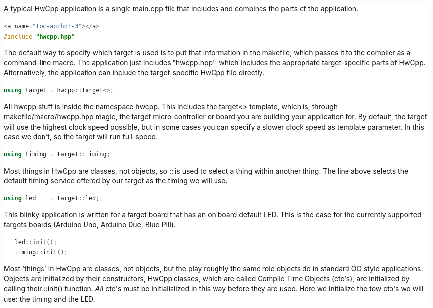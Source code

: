 A typical HwCpp application is a single main.cpp file that includes 
and combines the parts of the application. 

```C++
<a name="toc-anchor-3"></a>
#include "hwcpp.hpp"
```

The default way to specify which target is used 
is to put that information in
the makefile, which passes it to the compiler as a command-line macro.
The application just includes "hwcpp.hpp", which includes 
the appropriate target-specific parts of HwCpp. 
Alternatively, the application can include the target-specific HwCpp
file directly.

```C++
using target = hwcpp::target<>;
```

All hwcpp stuff is inside the namespace hwcpp. 
This includes the target<> template, which is, 
through makefile/macro/hwcpp.hpp magic, the target micro-controller 
or board you are building your application for.
By default, the target will use the highest clock speed possible, 
but in some cases you can specify a slower clock speed as template parameter.
In this case we don't, so the target will run full-speed.

```C++
using timing = target::timing;
```

Most things in HwCpp are classes, not objects, 
so :: is used to select a thing within another thing. 
The line above selects the default timing service offered by
our target as the timing we will use.

```C++
using led    = target::led;
```

This blinky application is written for a target board that has an
on board default LED. This is the case for the currently supported
targets boards (Arduino Uno, Arduino Due, Blue Pill).

```C++
   led::init();
   timing::init();
```

Most 'things' in HwCpp are classes, not objects, but the play roughly the 
same role objects do in standard OO style applications.
Objects are initialized by their constructors, HwCpp classes,
which are called Compile Time Objects (cto's), are initialized
by calling their ::init() function. 
*All* cto's must be initialialized in this way before they are used.
Here we initialize the tow cto's we will use: the timing and the LED.
